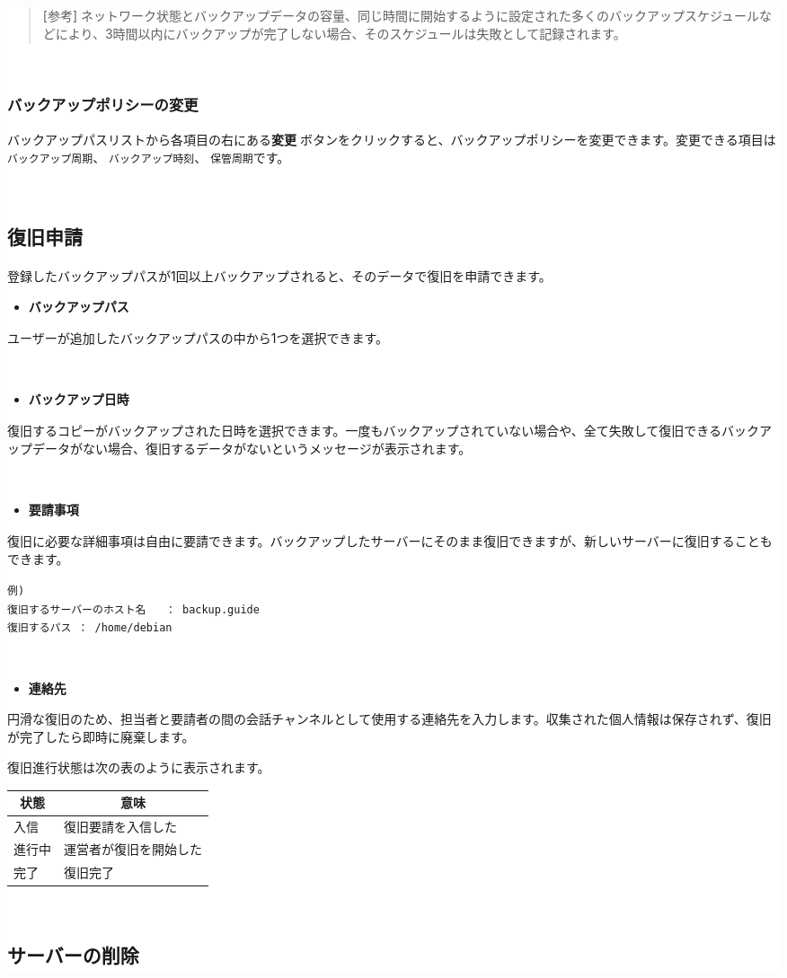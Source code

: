 > [参考]
> ネットワーク状態とバックアップデータの容量、同じ時間に開始するように設定された多くのバックアップスケジュールなどにより、3時間以内にバックアップが完了しない場合、そのスケジュールは失敗として記録されます。
>

<br/>

### バックアップポリシーの変更

バックアップパスリストから各項目の右にある**変更** ボタンをクリックすると、バックアップポリシーを変更できます。変更できる項目は`バックアップ周期`、 `バックアップ時刻`、 `保管周期`です。

<br/>

## 復旧申請
登録したバックアップパスが1回以上バックアップされると、そのデータで復旧を申請できます。

* **バックアップパス**

ユーザーが追加したバックアップパスの中から1つを選択できます。

<br/>

* **バックアップ日時**

復旧するコピーがバックアップされた日時を選択できます。一度もバックアップされていない場合や、全て失敗して復旧できるバックアップデータがない場合、復旧するデータがないというメッセージが表示されます。

<br/>

* **要請事項**

復旧に必要な詳細事項は自由に要請できます。バックアップしたサーバーにそのまま復旧できますが、新しいサーバーに復旧することもできます。

```
例)
復旧するサーバーのホスト名   ： backup.guide
復旧するパス ： /home/debian
```

<br/>

* **連絡先**

円滑な復旧のため、担当者と要請者の間の会話チャンネルとして使用する連絡先を入力します。収集された個人情報は保存されず、復旧が完了したら即時に廃棄します。

復旧進行状態は次の表のように表示されます。

| 状態   | 意味           |
| ---- | ------------ |
| 入信   | 復旧要請を入信した   |
| 進行中 | 運営者が復旧を開始した |
| 完了   | 復旧完了        |


<br/>

## サーバーの削除
